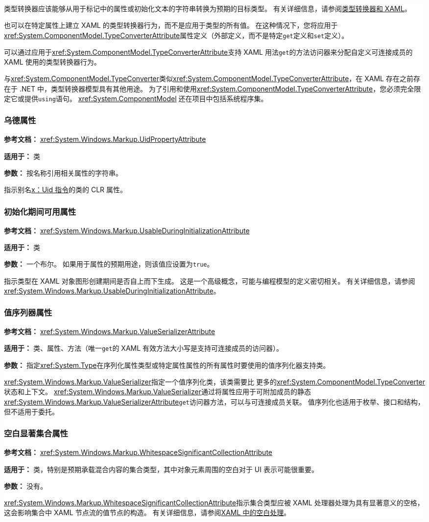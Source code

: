 类型转换器应该能够从用于标记中的属性或初始化文本的字符串转换为预期的目标类型。 有关详细信息，请参阅[类型转换器和 XAML](../../framework/wpf/advanced/typeconverters-and-xaml.md)。

也可以在特定属性上建立 XAML 的类型转换器行为，而不是应用于类型的所有值。 在这种情况下，您将应用于<xref:System.ComponentModel.TypeConverterAttribute>属性定义（外部定义，而不是特定`get`定义和`set`定义）。

可以通过应用于<xref:System.ComponentModel.TypeConverterAttribute>支持 XAML 用法`get`的方法访问器来分配自定义可连接成员的 XAML 使用的类型转换器行为。

与<xref:System.ComponentModel.TypeConverter>类似<xref:System.ComponentModel.TypeConverterAttribute>，在 XAML 存在之前存在于 .NET 中，类型转换器模型具有其他用途。 为了引用和使用<xref:System.ComponentModel.TypeConverterAttribute>，您必须完全限定它或提供`using`语句。 <xref:System.ComponentModel> 还在项目中包括系统程序集。

### <a name="uidpropertyattribute"></a>乌德属性

**参考文档：**  <xref:System.Windows.Markup.UidPropertyAttribute>

**适用于：** 类

**参数：** 按名称引用相关属性的字符串。

指示别名[x：Uid 指令](xuid-directive.md)的类的 CLR 属性。

### <a name="usableduringinitializationattribute"></a>初始化期间可用属性

**参考文档：**  <xref:System.Windows.Markup.UsableDuringInitializationAttribute>

**适用于：** 类

**参数：** 一个布尔。 如果用于属性的预期用途，则该值应设置为`true`。

指示类型在 XAML 对象图形创建期间是否自上而下生成。 这是一个高级概念，可能与编程模型的定义密切相关。 有关详细信息，请参阅 <xref:System.Windows.Markup.UsableDuringInitializationAttribute>。

### <a name="valueserializerattribute"></a>值序列器属性

**参考文档：**  <xref:System.Windows.Markup.ValueSerializerAttribute>

**适用于：** 类、属性、方法（唯一`get`的 XAML 有效方法大小写是支持可连接成员的访问器）。

**参数：** 指定<xref:System.Type>在序列化属性类型或特定属性属性的所有属性时要使用的值序列化器支持类。

<xref:System.Windows.Markup.ValueSerializer>指定一个值序列化类，该类需要比 更多的<xref:System.ComponentModel.TypeConverter>状态和上下文。 <xref:System.Windows.Markup.ValueSerializer>通过将属性应用于可附加成员的静态<xref:System.Windows.Markup.ValueSerializerAttribute>`get`访问器方法，可以与可连接成员关联。 值序列化也适用于枚举、接口和结构，但不适用于委托。

### <a name="whitespacesignificantcollectionattribute"></a>空白显著集合属性

**参考文档：**  <xref:System.Windows.Markup.WhitespaceSignificantCollectionAttribute>

**适用于：** 类，特别是预期承载混合内容的集合类型，其中对象元素周围的空白对于 UI 表示可能很重要。

**参数：** 没有。

<xref:System.Windows.Markup.WhitespaceSignificantCollectionAttribute>指示集合类型应被 XAML 处理器处理为具有显著意义的空格，这会影响集合中 XAML 节点流的值节点的构造。 有关详细信息，请参阅[XAML 中的空白处理](white-space-processing.md)。
